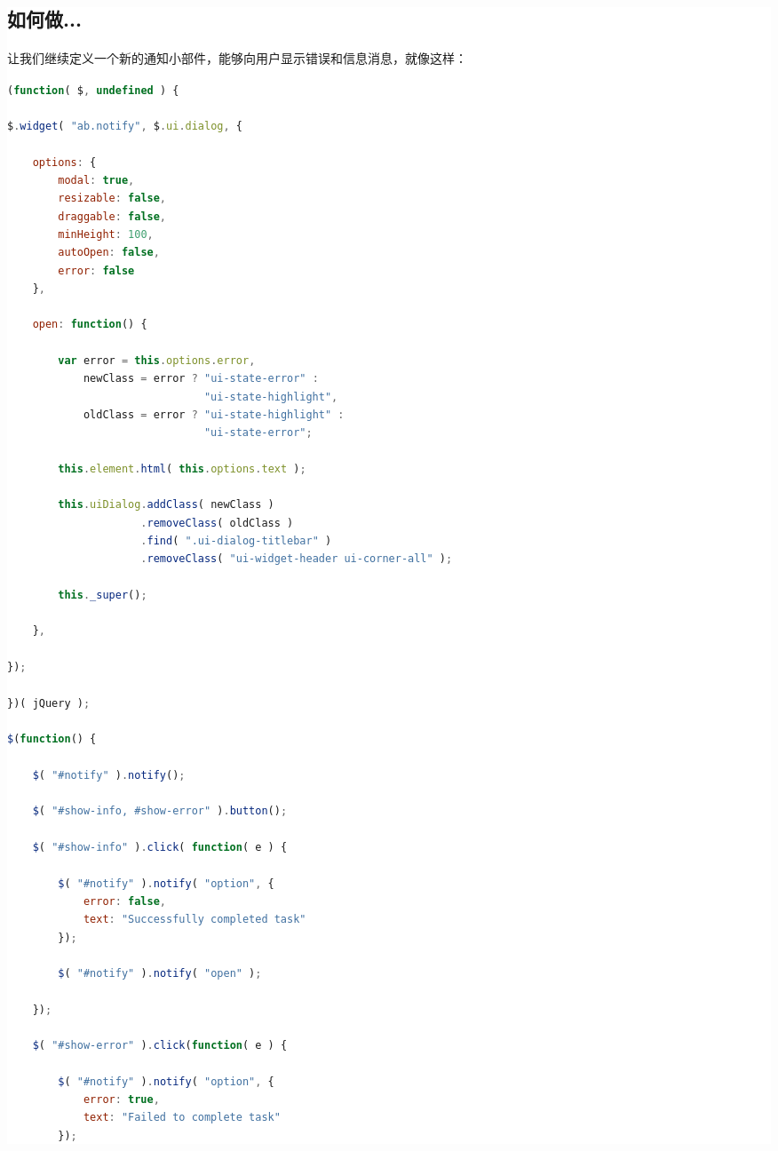 ## 如何做...

让我们继续定义一个新的通知小部件，能够向用户显示错误和信息消息，就像这样：

```js
(function( $, undefined ) {

$.widget( "ab.notify", $.ui.dialog, {

    options: { 
        modal: true,
        resizable: false,
        draggable: false,
        minHeight: 100,
        autoOpen: false,
        error: false
    },

    open: function() {

        var error = this.options.error,
            newClass = error ? "ui-state-error" : 
                               "ui-state-highlight",
            oldClass = error ? "ui-state-highlight" :
                               "ui-state-error";

        this.element.html( this.options.text );

        this.uiDialog.addClass( newClass )
                     .removeClass( oldClass )
                     .find( ".ui-dialog-titlebar" )
                     .removeClass( "ui-widget-header ui-corner-all" );

        this._super();

    },

});

})( jQuery );

$(function() {

    $( "#notify" ).notify();

    $( "#show-info, #show-error" ).button();

    $( "#show-info" ).click( function( e ) {

        $( "#notify" ).notify( "option", {
            error: false,
            text: "Successfully completed task"
        });

        $( "#notify" ).notify( "open" );

    });

    $( "#show-error" ).click(function( e ) {

        $( "#notify" ).notify( "option", {
            error: true,
            text: "Failed to complete task"
        });
```